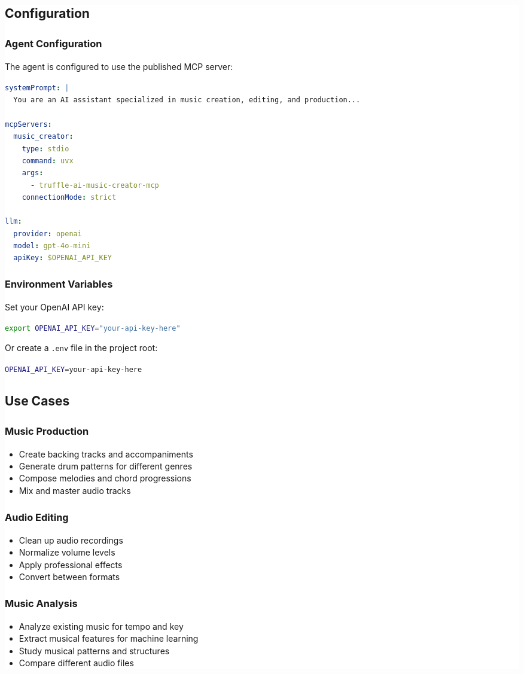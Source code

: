 ## Configuration

### Agent Configuration
The agent is configured to use the published MCP server:

```yaml
systemPrompt: |
  You are an AI assistant specialized in music creation, editing, and production...

mcpServers:
  music_creator:
    type: stdio
    command: uvx
    args:
      - truffle-ai-music-creator-mcp
    connectionMode: strict

llm:
  provider: openai
  model: gpt-4o-mini
  apiKey: $OPENAI_API_KEY
```

### Environment Variables
Set your OpenAI API key:

```bash
export OPENAI_API_KEY="your-api-key-here"
```

Or create a `.env` file in the project root:

```bash
OPENAI_API_KEY=your-api-key-here
```

## Use Cases

### Music Production
- Create backing tracks and accompaniments
- Generate drum patterns for different genres
- Compose melodies and chord progressions
- Mix and master audio tracks

### Audio Editing
- Clean up audio recordings
- Normalize volume levels
- Apply professional effects
- Convert between formats

### Music Analysis
- Analyze existing music for tempo and key
- Extract musical features for machine learning
- Study musical patterns and structures
- Compare different audio files
